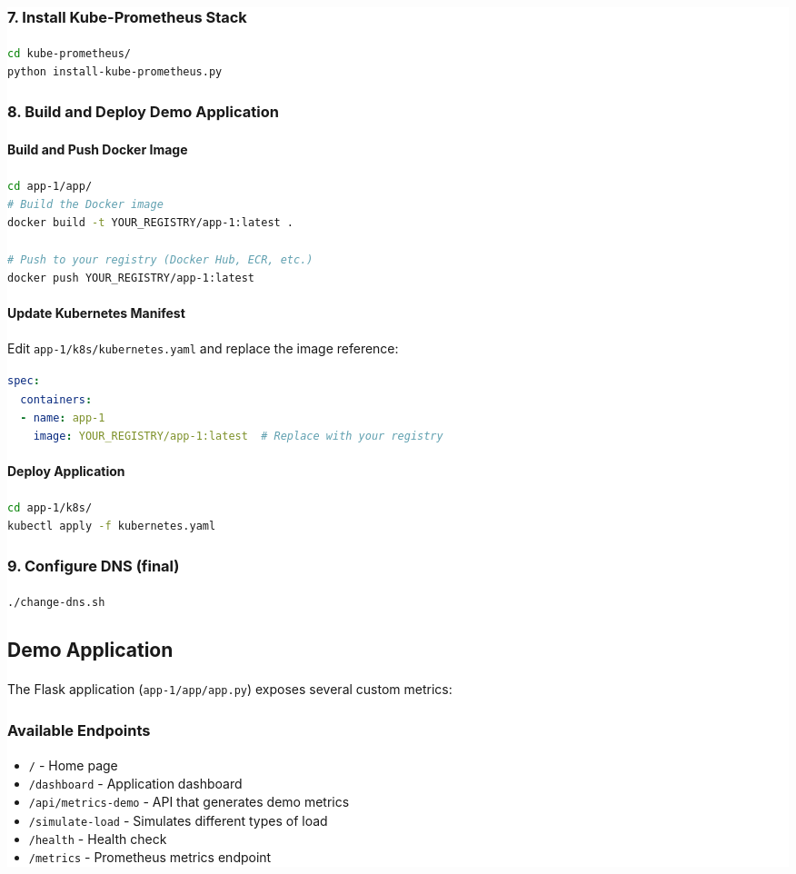 ### 7. Install Kube-Prometheus Stack

```bash
cd kube-prometheus/
python install-kube-prometheus.py
```

### 8. Build and Deploy Demo Application

#### Build and Push Docker Image

```bash
cd app-1/app/
# Build the Docker image
docker build -t YOUR_REGISTRY/app-1:latest .

# Push to your registry (Docker Hub, ECR, etc.)
docker push YOUR_REGISTRY/app-1:latest
```

#### Update Kubernetes Manifest

Edit `app-1/k8s/kubernetes.yaml` and replace the image reference:

```yaml
spec:
  containers:
  - name: app-1
    image: YOUR_REGISTRY/app-1:latest  # Replace with your registry
```

#### Deploy Application

```bash
cd app-1/k8s/
kubectl apply -f kubernetes.yaml
```

### 9. Configure DNS (final)

```bash
./change-dns.sh
```

## Demo Application

The Flask application (`app-1/app/app.py`) exposes several custom metrics:

### Available Endpoints

- `/` - Home page
- `/dashboard` - Application dashboard
- `/api/metrics-demo` - API that generates demo metrics
- `/simulate-load` - Simulates different types of load
- `/health` - Health check
- `/metrics` - Prometheus metrics endpoint
